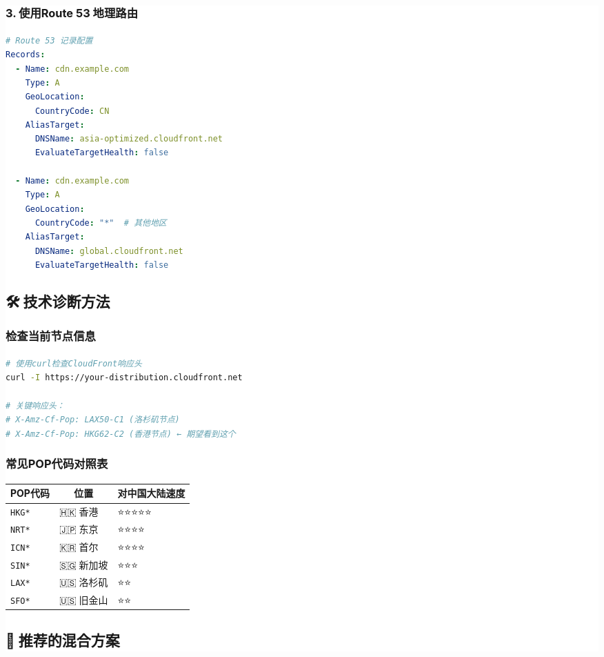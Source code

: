 ### 3. **使用Route 53 地理路由**

```yaml
# Route 53 记录配置
Records:
  - Name: cdn.example.com
    Type: A
    GeoLocation:
      CountryCode: CN
    AliasTarget:
      DNSName: asia-optimized.cloudfront.net
      EvaluateTargetHealth: false
  
  - Name: cdn.example.com  
    Type: A
    GeoLocation:
      CountryCode: "*"  # 其他地区
    AliasTarget:
      DNSName: global.cloudfront.net
      EvaluateTargetHealth: false
```

## 🛠️ **技术诊断方法**

### 检查当前节点信息
```bash
# 使用curl检查CloudFront响应头
curl -I https://your-distribution.cloudfront.net

# 关键响应头：
# X-Amz-Cf-Pop: LAX50-C1 (洛杉矶节点)
# X-Amz-Cf-Pop: HKG62-C2 (香港节点) ← 期望看到这个
```

### 常见POP代码对照表
| POP代码 | 位置 | 对中国大陆速度 |
|---------|------|---------------|
| `HKG*` | 🇭🇰 香港 | ⭐⭐⭐⭐⭐ |
| `NRT*` | 🇯🇵 东京 | ⭐⭐⭐⭐ |
| `ICN*` | 🇰🇷 首尔 | ⭐⭐⭐⭐ |
| `SIN*` | 🇸🇬 新加坡 | ⭐⭐⭐ |
| `LAX*` | 🇺🇸 洛杉矶 | ⭐⭐ |
| `SFO*` | 🇺🇸 旧金山 | ⭐⭐ |

## 🌟 **推荐的混合方案**
